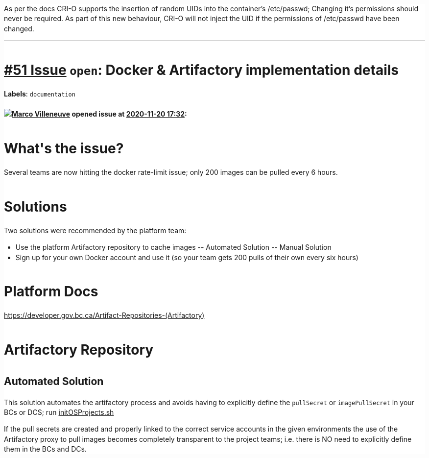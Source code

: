 As per the [docs](https://docs.openshift.com/container-platform/3.11/creating_images/guidelines.html) CRI-O supports the insertion of random UIDs into the container’s /etc/passwd;  Changing it’s permissions should never be required. As part of this new behaviour, CRI-O will not inject the UID if the permissions of /etc/passwd have been changed.





-------------------------------------------------------------------------------

# [\#51 Issue](https://github.com/BCDevOps/OpenShift4-Migration/issues/51) `open`: Docker & Artifactory implementation details
**Labels**: `documentation`


#### <img src="https://avatars.githubusercontent.com/u/51424896?v=4" width="50">[Marco Villeneuve](https://github.com/arcshiftsolutions) opened issue at [2020-11-20 17:32](https://github.com/BCDevOps/OpenShift4-Migration/issues/51):

# What's the issue?
Several teams are now hitting the docker rate-limit issue; only 200 images can be pulled every 6 hours. 

# Solutions
Two solutions were recommended by the platform team:

- Use the platform Artifactory repository to cache images
-- Automated Solution
-- Manual Solution
- Sign up for your own Docker account and use it (so your team gets 200 pulls of their own every six hours)

# Platform Docs
https://developer.gov.bc.ca/Artifact-Repositories-(Artifactory)

# Artifactory Repository
## Automated Solution

This solution automates the artifactory process and avoids having to explicitly define the `pullSecret` or `imagePullSecret` in your BCs or DCS; run [initOSProjects.sh](https://github.com/BCDevOps/openshift-developer-tools/blob/master/bin/initOSProjects.sh)

If the pull secrets are created and properly linked to the correct service accounts in the given environments the use of the Artifactory proxy to pull images becomes completely transparent to the project teams; i.e. there is NO need to explicitly define them in the BCs and DCs.

